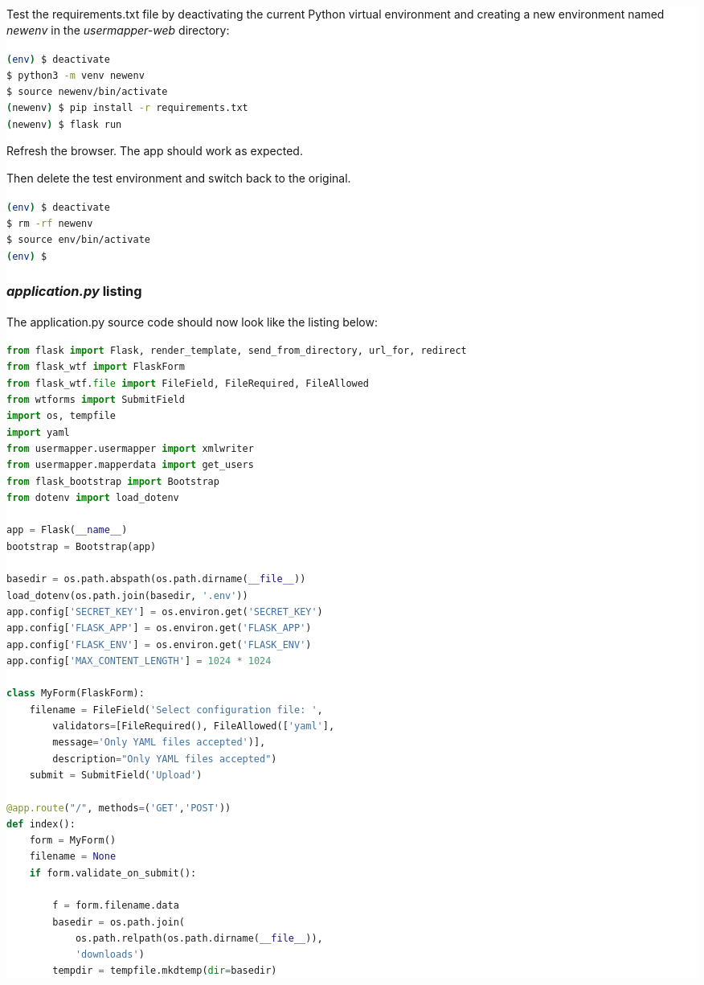 Test the requirements.txt file by deactivating the current Python virtual environment and creating a new environment named *newenv* in the *usermapper-web* directory:

```bash
(env) $ deactivate
$ python3 -m venv newenv
$ source newenv/bin/activate
(newenv) $ pip install -r requirements.txt
(newenv) $ flask run
```

Refresh the browser. The app should work as expected.

Then delete the test environment and switch back to the original.

```bash
(env) $ deactivate
$ rm -rf newenv
$ source env/bin/activate
(env) $
```

### *application.py* listing

The application.py source code should now look like the listing below:

```python
from flask import Flask, render_template, send_from_directory, url_for, redirect
from flask_wtf import FlaskForm
from flask_wtf.file import FileField, FileRequired, FileAllowed
from wtforms import SubmitField
import os, tempfile
import yaml
from usermapper.usermapper import xmlwriter
from usermapper.mapperdata import get_users
from flask_bootstrap import Bootstrap
from dotenv import load_dotenv

app = Flask(__name__)
bootstrap = Bootstrap(app)

basedir = os.path.abspath(os.path.dirname(__file__))
load_dotenv(os.path.join(basedir, '.env'))
app.config['SECRET_KEY'] = os.environ.get('SECRET_KEY')
app.config['FLASK_APP'] = os.environ.get('FLASK_APP')
app.config['FLASK_ENV'] = os.environ.get('FLASK_ENV')
app.config['MAX_CONTENT_LENGTH'] = 1024 * 1024

class MyForm(FlaskForm):
    filename = FileField('Select configuration file: ', 
        validators=[FileRequired(), FileAllowed(['yaml'], 
        message='Only YAML files accepted')], 
        description="Only YAML files accepted")
    submit = SubmitField('Upload')
    
@app.route("/", methods=('GET','POST'))
def index():
    form = MyForm()
    filename = None
    if form.validate_on_submit():

        f = form.filename.data
        basedir = os.path.join(
            os.path.relpath(os.path.dirname(__file__)), 
            'downloads')
        tempdir = tempfile.mkdtemp(dir=basedir)

```

[^1]: See many useful *.gitignore* files at: [https://github.com/github/gitignore](https://github.com/github/gitignore)
[^2]: In the future, I should re-write the *usermapper* package so it builds the *user-mapping.xml* file contents as a list in memory and returns that list to *application.py*. Then, the program can print the preview on the web page and save it to disk in application.py at the same time.